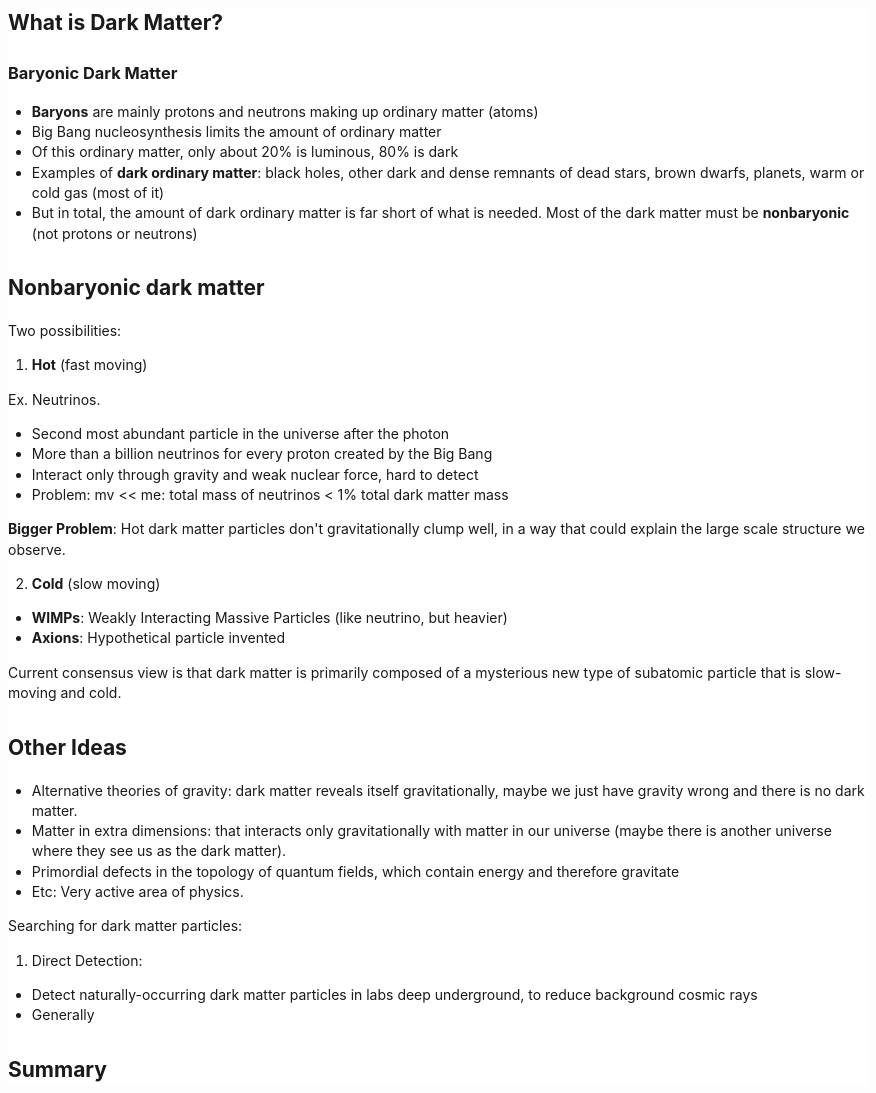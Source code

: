 ## What is Dark Matter?

### Baryonic Dark Matter

* **Baryons** are mainly protons and neutrons making up ordinary matter (atoms)
* Big Bang nucleosynthesis limits the amount of ordinary matter
* Of this ordinary matter, only about 20% is luminous, 80% is dark
* Examples of **dark ordinary matter**: black holes, other dark and dense remnants of dead stars, brown dwarfs, planets, warm or cold gas (most of it)
* But in total, the amount of dark ordinary matter is far short of what is needed. Most of the dark matter must be **nonbaryonic** (not protons or neutrons)

## Nonbaryonic dark matter

Two possibilities:

1. **Hot** (fast moving)

Ex. Neutrinos.

* Second most abundant particle in the universe after the photon
* More than a billion neutrinos for every proton created by the Big Bang
* Interact only through gravity and weak nuclear force, hard to detect
* Problem: mv << me: total mass of neutrinos < 1% total dark matter mass

**Bigger Problem**: Hot dark matter particles don't gravitationally clump well, in a way that could explain the large scale structure we observe.

2. **Cold** (slow moving)

* **WIMPs**: Weakly Interacting Massive Particles (like neutrino, but heavier)
* **Axions**: Hypothetical particle invented

Current consensus view is that dark matter is primarily composed of a mysterious new type of subatomic particle that is slow-moving and cold.

## Other Ideas

* Alternative theories of gravity: dark matter reveals itself gravitationally, maybe we just have gravity wrong and there is no dark matter.
* Matter in extra dimensions: that interacts only gravitationally with matter in our universe (maybe there is another universe where they see us as the dark matter).
* Primordial defects in the topology of quantum fields, which contain energy and therefore gravitate
* Etc: Very active area of physics.

Searching for dark matter particles:

1. Direct Detection:

* Detect naturally-occurring dark matter particles in labs deep underground, to reduce background cosmic rays
* Generally

## Summary
